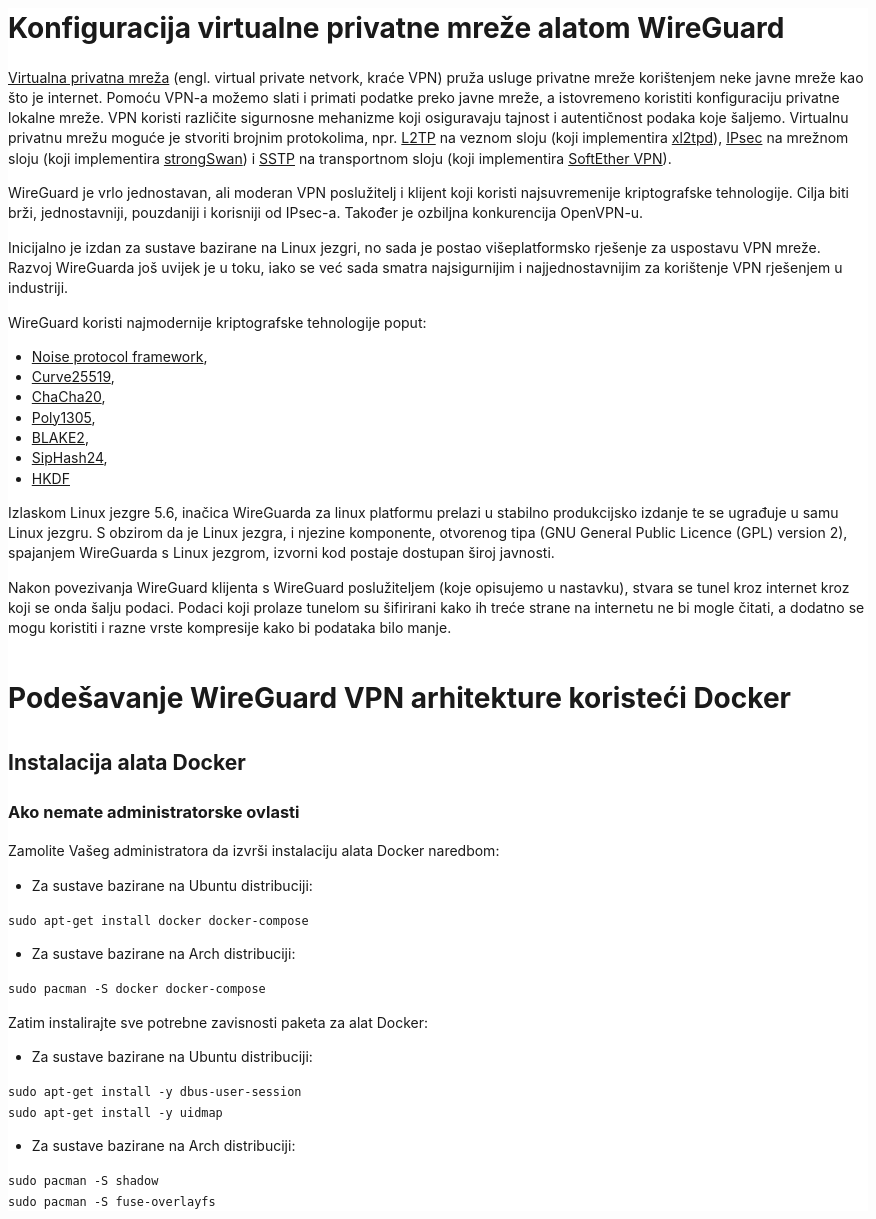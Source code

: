 # Konfiguracija virtualne privatne mreže alatom WireGuard

[Virtualna privatna mreža](https://en.wikipedia.org/wiki/Virtual_private_network) (engl. virtual private netvork, kraće VPN) pruža usluge privatne mreže korištenjem neke javne mreže kao što je internet. Pomoću VPN-a možemo slati i primati podatke preko javne mreže, a istovremeno koristiti konfiguraciju privatne lokalne mreže. VPN koristi različite sigurnosne mehanizme koji osiguravaju tajnost i autentičnost podaka koje šaljemo. Virtualnu privatnu mrežu moguće je stvoriti brojnim protokolima, npr. [L2TP](https://en.wikipedia.org/wiki/Layer_2_Tunneling_Protocol) na veznom sloju (koji implementira [xl2tpd](https://github.com/xelerance/xl2tpd)), [IPsec](https://en.wikipedia.org/wiki/IPsec) na mrežnom sloju (koji implementira [strongSwan](https://www.strongswan.org/)) i [SSTP](https://en.wikipedia.org/wiki/Secure_Socket_Tunneling_Protocol) na transportnom sloju (koji implementira [SoftEther VPN](https://www.softether.org/)).

WireGuard je vrlo jednostavan, ali moderan VPN poslužitelj i klijent koji koristi najsuvremenije kriptografske tehnologije. Cilja biti brži, jednostavniji, pouzdaniji i korisniji od IPsec-a. Također je ozbiljna konkurencija OpenVPN-u.

Inicijalno je izdan za sustave bazirane na Linux jezgri, no sada je postao višeplatformsko rješenje za uspostavu VPN mreže.
Razvoj WireGuarda još uvijek je u toku, iako se već sada smatra najsigurnijim i najjednostavnijim za korištenje VPN rješenjem u industriji.

WireGuard koristi najmodernije kriptografske tehnologije poput:
* [Noise protocol framework](http://www.noiseprotocol.org/), 
* [Curve25519](https://en.wikipedia.org/wiki/Curve25519), 
* [ChaCha20](https://www.cryptopp.com/wiki/ChaCha20), 
* [Poly1305](https://en.wikipedia.org/wiki/Poly1305), 
* [BLAKE2](https://www.blake2.net/), 
* [SipHash24](https://en.wikipedia.org/wiki/SipHash), 
* [HKDF](https://en.wikipedia.org/wiki/HKDF)

Izlaskom Linux jezgre 5.6, inačica WireGuarda za linux platformu prelazi u stabilno produkcijsko izdanje te se ugrađuje u samu Linux jezgru.
S obzirom da je Linux jezgra, i njezine komponente, otvorenog tipa (GNU General Public Licence (GPL) version 2), spajanjem WireGuarda s Linux jezgrom, izvorni kod postaje dostupan široj javnosti. 

Nakon povezivanja WireGuard klijenta s WireGuard poslužiteljem (koje opisujemo u nastavku), stvara se tunel kroz internet kroz koji se onda šalju podaci. Podaci koji prolaze tunelom su šifirirani kako ih treće strane na internetu ne bi mogle čitati, a dodatno se mogu koristiti i razne vrste kompresije kako bi podataka bilo manje.

# Podešavanje WireGuard VPN arhitekture koristeći Docker

## Instalacija alata Docker
### Ako nemate administratorske ovlasti
Zamolite Vašeg administratora da izvrši instalaciju alata Docker naredbom:
* Za sustave bazirane na Ubuntu distribuciji:
```shell
sudo apt-get install docker docker-compose
```
* Za sustave bazirane na Arch distribuciji:
```shell
sudo pacman -S docker docker-compose
```
Zatim instalirajte sve potrebne zavisnosti paketa za alat Docker:
* Za sustave bazirane na Ubuntu distribuciji:
```shell
sudo apt-get install -y dbus-user-session
sudo apt-get install -y uidmap
```
* Za sustave bazirane na Arch distribuciji:
```shell
sudo pacman -S shadow
sudo pacman -S fuse-overlayfs
```